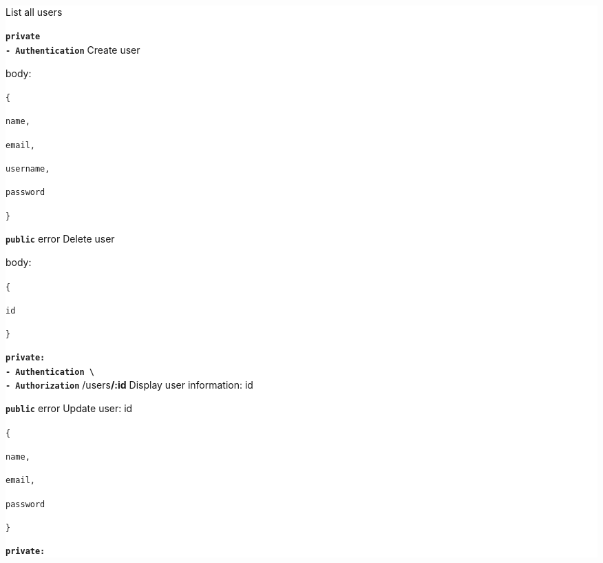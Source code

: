    <td>List all users
<p>
<strong><code>private</code></strong>
<strong><code>
- Authentication</code></strong>
   </td>
   <td>Create user
<p>
body:
<p>
<code>{</code>
<p>
<code>name,</code>
<p>
<code>email,</code>
<p>
<code>username,</code>
<p>
<code>password</code>
<p>
<code>}</code>
<p>
<strong><code>public</code></strong>
   </td>
   <td>error
   </td>
   <td>Delete user
<p>
body:
<p>
<code>{</code>
<p>
<code>id</code>
<p>
<code>}</code>
<p>
<strong><code>private:</code></strong>
<strong><code>
- Authentication \
- Authorization</code></strong>
   </td>
  </tr>
  <tr>
   <td>/users<strong>/:id</strong>
   </td>
   <td>Display user information: id
<p>
<strong><code>public</code></strong>
   </td>
   <td>error
   </td>
   <td>Update user: id
<p>
<code>{</code>
<p>
<code>name,</code>
<p>
<code>email,</code>
<p>
<code>password</code>
<p>
<code>}</code>
<p>
<strong><code>private:</code></strong>